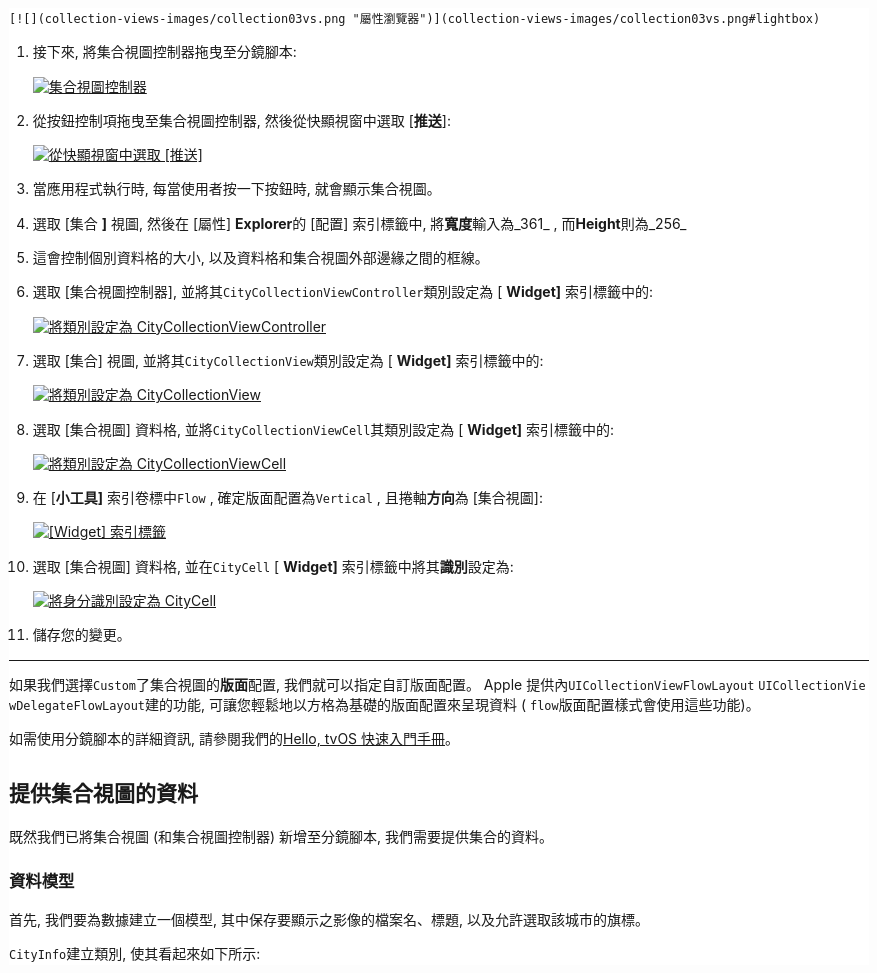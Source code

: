     [![](collection-views-images/collection03vs.png "屬性瀏覽器")](collection-views-images/collection03vs.png#lightbox)
1. 接下來, 將集合視圖控制器拖曳至分鏡腳本: 

    [![](collection-views-images/collection04vs.png "集合視圖控制器")](collection-views-images/collection04vs.png#lightbox)
1. 從按鈕控制項拖曳至集合視圖控制器, 然後從快顯視窗中選取 [**推送**]: 

    [![](collection-views-images/collection05vs.png "從快顯視窗中選取 [推送]")](collection-views-images/collection05vs.png#lightbox)
1. 當應用程式執行時, 每當使用者按一下按鈕時, 就會顯示集合視圖。
1. 選取 [集合 **]** 視圖, 然後在 [屬性] **Explorer**的 [配置] 索引標籤中, 將**寬度**輸入為_361_ , 而**Height**則為_256_ 
1. 這會控制個別資料格的大小, 以及資料格和集合視圖外部邊緣之間的框線。
1. 選取 [集合視圖控制器], 並將其`CityCollectionViewController`類別設定為 [ **Widget]** 索引標籤中的: 

    [![](collection-views-images/collection07vs.png "將類別設定為 CityCollectionViewController")](collection-views-images/collection07vs.png#lightbox)
1. 選取 [集合] 視圖, 並將其`CityCollectionView`類別設定為 [ **Widget]** 索引標籤中的: 

    [![](collection-views-images/collection08vs.png "將類別設定為 CityCollectionView")](collection-views-images/collection08vs.png#lightbox)
1. 選取 [集合視圖] 資料格, 並將`CityCollectionViewCell`其類別設定為 [ **Widget]** 索引標籤中的: 

    [![](collection-views-images/collection09vs.png "將類別設定為 CityCollectionViewCell")](collection-views-images/collection09vs.png#lightbox)
1. 在 [**小工具]** 索引卷標中`Flow` , 確定版面配置為`Vertical` , 且捲軸**方向**為 [集合視圖]: 

    [![](collection-views-images/collection10vs.png "[Widget] 索引標籤")](collection-views-images/collection10vs.png#lightbox)
1. 選取 [集合視圖] 資料格, 並在`CityCell` [ **Widget]** 索引標籤中將其**識別**設定為: 

    [![](collection-views-images/collection11vs.png "將身分識別設定為 CityCell")](collection-views-images/collection11vs.png#lightbox)
1. 儲存您的變更。
    

-----

如果我們選擇`Custom`了集合視圖的**版面**配置, 我們就可以指定自訂版面配置。 Apple 提供內`UICollectionViewFlowLayout` `UICollectionViewDelegateFlowLayout`建的功能, 可讓您輕鬆地以方格為基礎的版面配置來呈現資料 ( `flow`版面配置樣式會使用這些功能)。 

如需使用分鏡腳本的詳細資訊, 請參閱我們的[Hello, tvOS 快速入門手冊](~/ios/tvos/get-started/hello-tvos.md)。

<a name="Providing-Data-for-the-Collection-View" />

## <a name="providing-data-for-the-collection-view"></a>提供集合視圖的資料

既然我們已將集合視圖 (和集合視圖控制器) 新增至分鏡腳本, 我們需要提供集合的資料。 

<a name="The-Data-Model" />

### <a name="the-data-model"></a>資料模型

首先, 我們要為數據建立一個模型, 其中保存要顯示之影像的檔案名、標題, 以及允許選取該城市的旗標。

`CityInfo`建立類別, 使其看起來如下所示:
